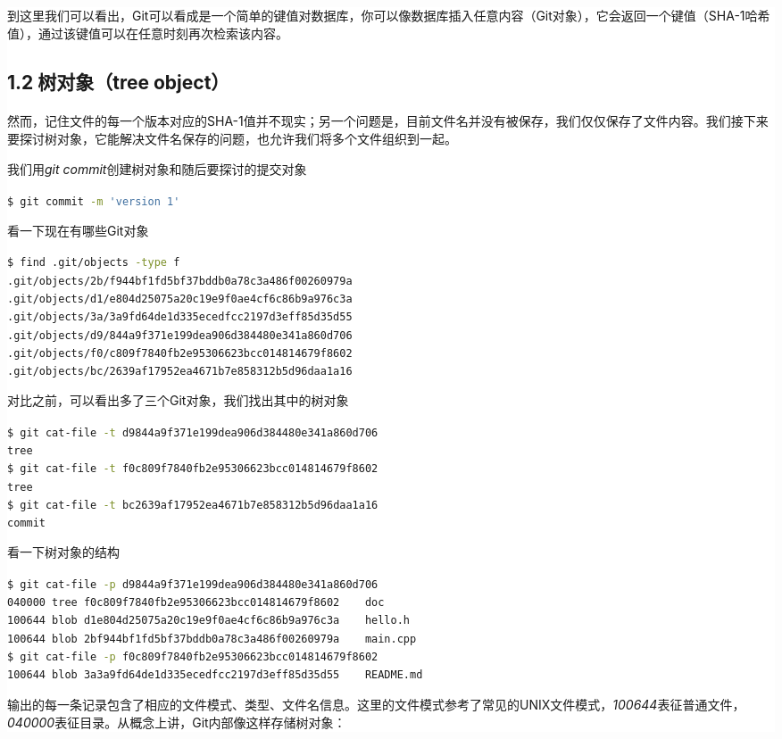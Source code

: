 ```
```
到这里我们可以看出，Git可以看成是一个简单的键值对数据库，你可以像数据库插入任意内容（Git对象），它会返回一个键值（SHA-1哈希值），通过该键值可以在任意时刻再次检索该内容。
## 1.2 树对象（tree object）
然而，记住文件的每一个版本对应的SHA-1值并不现实；另一个问题是，目前文件名并没有被保存，我们仅仅保存了文件内容。我们接下来要探讨树对象，它能解决文件名保存的问题，也允许我们将多个文件组织到一起。

我们用*git commit*创建树对象和随后要探讨的提交对象
```sh
$ git commit -m 'version 1'
```
看一下现在有哪些Git对象
```sh
$ find .git/objects -type f
.git/objects/2b/f944bf1fd5bf37bddb0a78c3a486f00260979a
.git/objects/d1/e804d25075a20c19e9f0ae4cf6c86b9a976c3a
.git/objects/3a/3a9fd64de1d335ecedfcc2197d3eff85d35d55
.git/objects/d9/844a9f371e199dea906d384480e341a860d706
.git/objects/f0/c809f7840fb2e95306623bcc014814679f8602
.git/objects/bc/2639af17952ea4671b7e858312b5d96daa1a16
```
对比之前，可以看出多了三个Git对象，我们找出其中的树对象
```sh
$ git cat-file -t d9844a9f371e199dea906d384480e341a860d706
tree
$ git cat-file -t f0c809f7840fb2e95306623bcc014814679f8602
tree
$ git cat-file -t bc2639af17952ea4671b7e858312b5d96daa1a16
commit
```
看一下树对象的结构
```sh
$ git cat-file -p d9844a9f371e199dea906d384480e341a860d706
040000 tree f0c809f7840fb2e95306623bcc014814679f8602	doc
100644 blob d1e804d25075a20c19e9f0ae4cf6c86b9a976c3a	hello.h
100644 blob 2bf944bf1fd5bf37bddb0a78c3a486f00260979a	main.cpp
$ git cat-file -p f0c809f7840fb2e95306623bcc014814679f8602
100644 blob 3a3a9fd64de1d335ecedfcc2197d3eff85d35d55	README.md
```
输出的每一条记录包含了相应的文件模式、类型、文件名信息。这里的文件模式参考了常见的UNIX文件模式，*100644*表征普通文件，*040000*表征目录。从概念上讲，Git内部像这样存储树对象：
